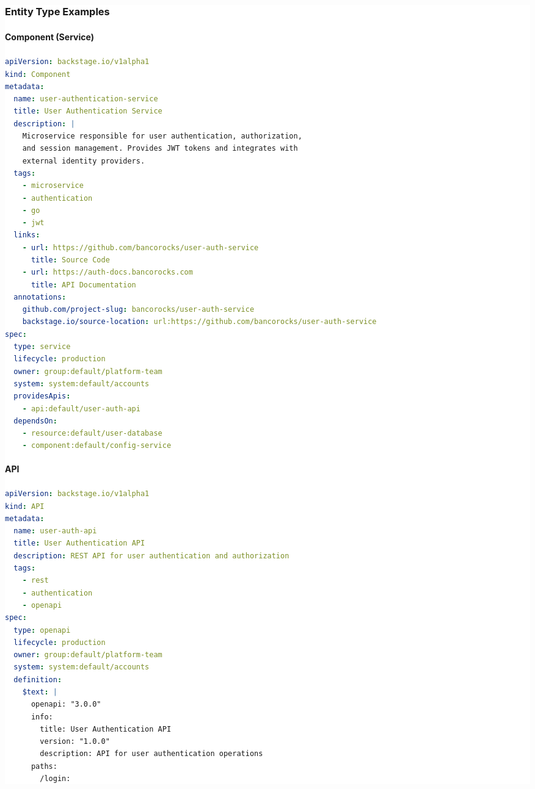 ### Entity Type Examples

#### Component (Service)
```yaml
apiVersion: backstage.io/v1alpha1
kind: Component
metadata:
  name: user-authentication-service
  title: User Authentication Service
  description: |
    Microservice responsible for user authentication, authorization,
    and session management. Provides JWT tokens and integrates with
    external identity providers.
  tags:
    - microservice
    - authentication
    - go
    - jwt
  links:
    - url: https://github.com/bancorocks/user-auth-service
      title: Source Code
    - url: https://auth-docs.bancorocks.com
      title: API Documentation
  annotations:
    github.com/project-slug: bancorocks/user-auth-service
    backstage.io/source-location: url:https://github.com/bancorocks/user-auth-service
spec:
  type: service
  lifecycle: production
  owner: group:default/platform-team
  system: system:default/accounts
  providesApis:
    - api:default/user-auth-api
  dependsOn:
    - resource:default/user-database
    - component:default/config-service
```

#### API
```yaml
apiVersion: backstage.io/v1alpha1
kind: API
metadata:
  name: user-auth-api
  title: User Authentication API
  description: REST API for user authentication and authorization
  tags:
    - rest
    - authentication
    - openapi
spec:
  type: openapi
  lifecycle: production
  owner: group:default/platform-team
  system: system:default/accounts
  definition:
    $text: |
      openapi: "3.0.0"
      info:
        title: User Authentication API
        version: "1.0.0"
        description: API for user authentication operations
      paths:
        /login:
```